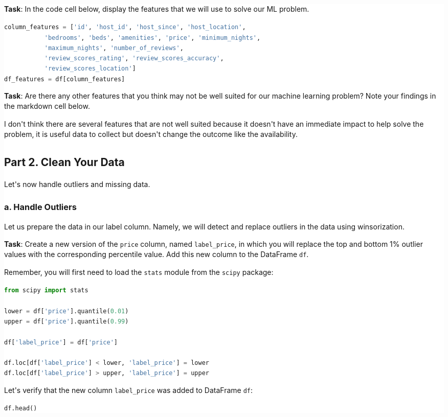 

**Task**: In the code cell below, display the features that we will use to solve our ML problem.


```python
column_features = ['id', 'host_id', 'host_since', 'host_location', 
           'bedrooms', 'beds', 'amenities', 'price', 'minimum_nights',
           'maximum_nights', 'number_of_reviews', 
           'review_scores_rating', 'review_scores_accuracy', 
           'review_scores_location']
df_features = df[column_features]

```

**Task**: Are there any other features that you think may not be well suited for our machine learning problem? Note your findings in the markdown cell below.

I don't think there are several features that are not well suited because it doesn't have an immediate impact to help solve the problem, it is useful data to collect but doesn't change the outcome like the availability.

## Part 2. Clean Your Data

Let's now handle outliers and missing data.

### a. Handle Outliers

Let us prepare the data in our label column. Namely, we will detect and replace outliers in the data using winsorization.

**Task**: Create a new version of the `price` column, named `label_price`, in which you will replace the top and bottom 1% outlier values with the corresponding percentile value. Add this new column to the DataFrame `df`.

Remember, you will first need to load the `stats` module from the `scipy` package:


```python
from scipy import stats

lower = df['price'].quantile(0.01)
upper = df['price'].quantile(0.99)

df['label_price'] = df['price']

df.loc[df['label_price'] < lower, 'label_price'] = lower
df.loc[df['label_price'] > upper, 'label_price'] = upper

```

Let's verify that the new column `label_price` was added to DataFrame `df`:


```python
df.head()
```

